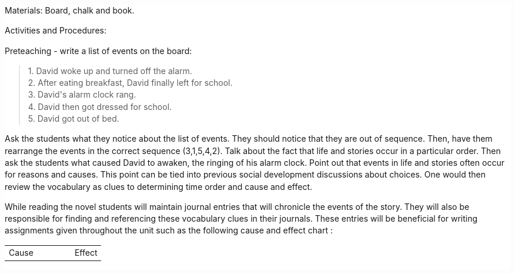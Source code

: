  Materials: Board, chalk and book.
 <p>
  Activities and Procedures:
 </p>
 <p>
  Preteaching - write a list of events on the board:
 </p>
 <p>
 </p>
 <blockquote>
  <dl>
   <dt>
    1.  David woke up and turned off the alarm.
    <dt>
     2. After eating breakfast, David finally left for school.
     <dt>
      3. David's alarm clock rang.
      <dt>
       4. David then got dressed for school.
       <dt>
        5. David got out of bed.
       </dt>
      </dt>
     </dt>
    </dt>
   </dt>
  </dl>
 </blockquote>
 Ask the students what they notice about the list of events.  They should notice that they are out of sequence.  Then, have them rearrange the events in the correct sequence (3,1,5,4,2).  Talk about the fact that life and stories occur in a particular order.  Then ask the students what caused David to awaken, the ringing of his alarm clock.  Point out that events in life and stories often occur for reasons and causes.  This point can be tied into previous social development discussions about choices.  One would then review the vocabulary as clues to determining time order and cause and effect.
 <p>
  While reading the novel students will maintain journal entries that will chronicle the events of the story. They will also be responsible for finding and referencing these vocabulary clues in their journals.  These entries will be beneficial for writing assignments given throughout the unit such as the following cause and effect chart :
 </p>
 <p>
 </p>
 <table border="0">
  <tr>
   <td>
    Cause
   </td>
   <td>
   </td>
   <td>
   </td>
   <td>
   </td>
   <td>
   </td>
   <td>
    Effect
   </td>
  </tr>
 </table>
 <blockquote>
  <dl>
   <table border="0">
    <tr>